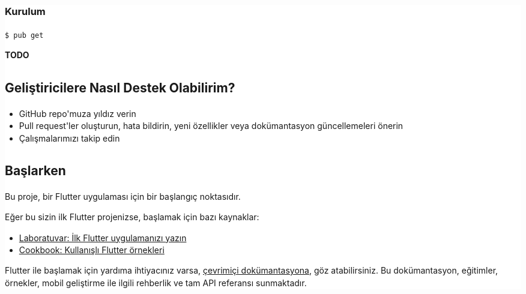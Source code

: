
### Kurulum
```sh
$ pub get
```
**TODO**

## Geliştiricilere Nasıl Destek Olabilirim?
- GitHub repo'muza yıldız verin
- Pull request'ler oluşturun, hata bildirin, yeni özellikler veya dokümantasyon güncellemeleri önerin
- Çalışmalarımızı takip edin

## Başlarken

Bu proje, bir Flutter uygulaması için bir başlangıç noktasıdır.

Eğer bu sizin ilk Flutter projenizse, başlamak için bazı kaynaklar:

- [Laboratuvar: İlk Flutter uygulamanızı yazın](https://flutter.io/docs/get-started/codelab)
- [Cookbook: Kullanışlı Flutter örnekleri](https://flutter.io/docs/cookbook)

Flutter ile başlamak için yardıma ihtiyacınız varsa,
[çevrimiçi dokümantasyona](https://flutter.io/docs), göz atabilirsiniz. Bu dokümantasyon, eğitimler, örnekler, mobil geliştirme ile ilgili rehberlik ve tam API referansı sunmaktadır.

